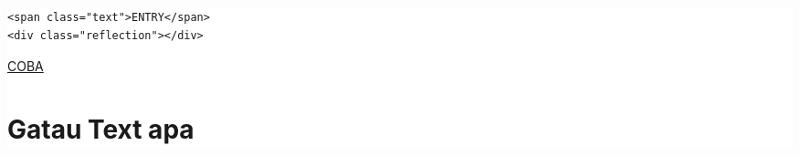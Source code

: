     <span class="text">ENTRY</span>
    <div class="reflection"></div>
    
  </a>

  <a href="dsrl.html" class="glass cola">
    <div class="waveWrap">
      <div class="wave">
        <div class="bubbleWrap">
          <div class="bubble sz-s sp-1 dl-2"></div>
          <div class="bubble sz-m sp-3 dl-1"></div>
          <div class="bubble sz-l sp-2 dl-5"></div>
          <div class="bubble sz-s sp-2 dl-3"></div>
          <div class="bubble sz-m sp-3 dl-2"></div>
          <div class="bubble sz-l sp-1 dl-3"></div>
          <div class="bubble sz-s sp-2 dl-1"></div>
          <div class="bubble sz-m sp-1 dl-1"></div>
          <div class="bubble sz-l sp-3 dl-5"></div>
          <div class="bubble sz-s sp-1 dl-2"></div>
          <div class="bubble sz-m sp-3 dl-4"></div>
          <div class="bubble sz-l sp-2 dl-3"></div>
          <div class="bubble sz-m sp-1 dl-2"></div>
          <div class="bubble sz-l sp-3 dl-3"></div>
          <div class="bubble sz-s sp-1 dl-4"></div>
          <div class="bubble sz-m sp-2 dl-1"></div>
          <div class="bubble sz-s sp-1 dl-2"></div>
          <div class="bubble sz-m sp-3 dl-1"></div>
          <div class="bubble sz-l sp-2 dl-5"></div>
          <div class="bubble sz-s sp-2 dl-3"></div>
          <div class="bubble sz-m sp-3 dl-2"></div>
          <div class="bubble sz-l sp-1 dl-3"></div>
          <div class="bubble sz-s sp-2 dl-1"></div>
          <div class="bubble sz-m sp-1 dl-1"></div>
          <div class="bubble sz-l sp-3 dl-5"></div>
          <div class="bubble sz-s sp-1 dl-2"></div>
          <div class="bubble sz-m sp-3 dl-4"></div>
          <div class="bubble sz-l sp-2 dl-3"></div>
          <div class="bubble sz-m sp-1 dl-2"></div>
          <div class="bubble sz-l sp-3 dl-3"></div>
          <div class="bubble sz-s sp-1 dl-4"></div>
          <div class="bubble sz-m sp-2 dl-1"></div>
          <div class="bubble sz-m sp-1 dl-1"></div>
          <div class="bubble sz-l sp-3 dl-4"></div>
          <div class="bubble sz-s sp-1 dl-5"></div>
          <div class="bubble sz-m sp-2 dl-2"></div>
        </div>
      </div>
    </div>
    <div class="fruit fruit--lemon">
      <div class="fruit__inner"></div>
    </div>
    <div class="iceWrap">
      <div class="ice ice-1"></div>
      <div class="ice ice-2"></div>
      <div class="ice ice-3"></div>
      <div class="ice ice-4"></div>
      <div class="ice ice-5"></div>
      <div class="ice ice-6"></div>
    </div>
    <span class="text">COBA</span>
    <div class="reflection"></div>
  </a>
</div>
<h1>Gatau Text apa</h1>